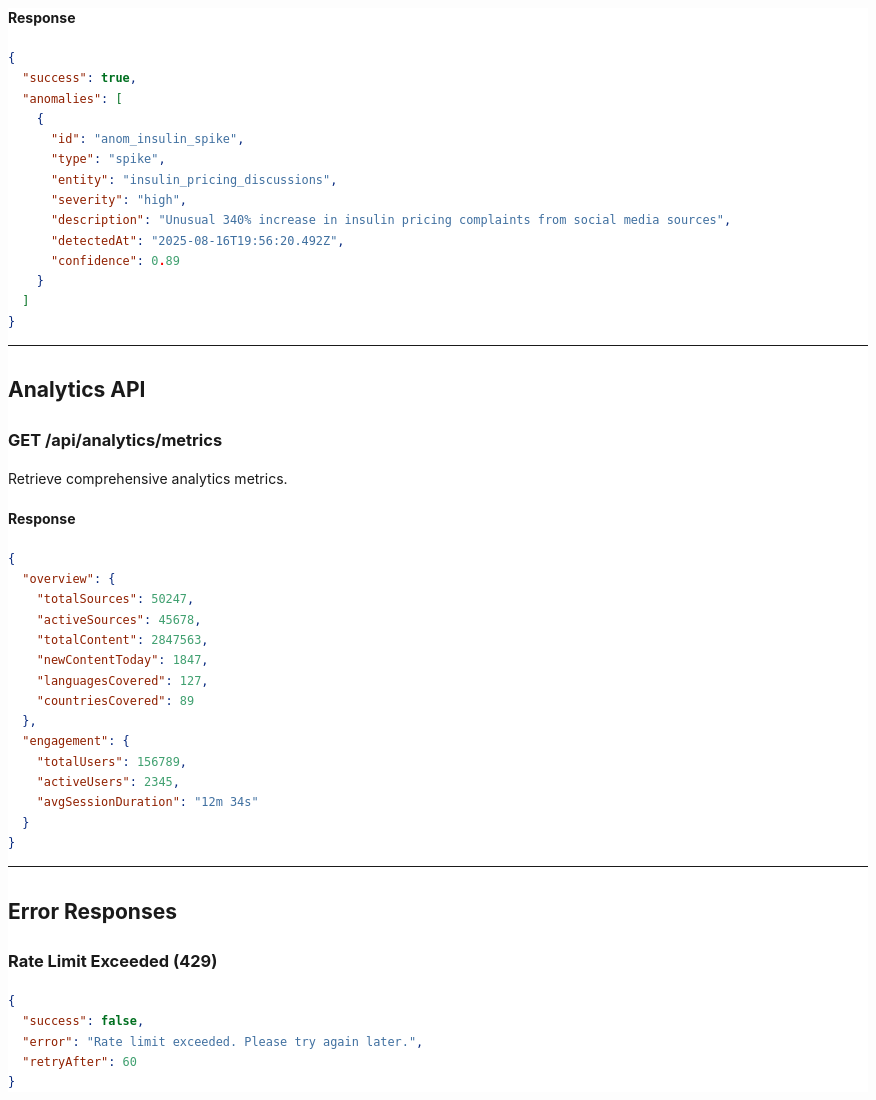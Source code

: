 #### Response
```json
{
  "success": true,
  "anomalies": [
    {
      "id": "anom_insulin_spike",
      "type": "spike",
      "entity": "insulin_pricing_discussions",
      "severity": "high",
      "description": "Unusual 340% increase in insulin pricing complaints from social media sources",
      "detectedAt": "2025-08-16T19:56:20.492Z",
      "confidence": 0.89
    }
  ]
}
```

---

## Analytics API

### GET /api/analytics/metrics
Retrieve comprehensive analytics metrics.

#### Response
```json
{
  "overview": {
    "totalSources": 50247,
    "activeSources": 45678,
    "totalContent": 2847563,
    "newContentToday": 1847,
    "languagesCovered": 127,
    "countriesCovered": 89
  },
  "engagement": {
    "totalUsers": 156789,
    "activeUsers": 2345,
    "avgSessionDuration": "12m 34s"
  }
}
```

---

## Error Responses

### Rate Limit Exceeded (429)
```json
{
  "success": false,
  "error": "Rate limit exceeded. Please try again later.",
  "retryAfter": 60
}
```
